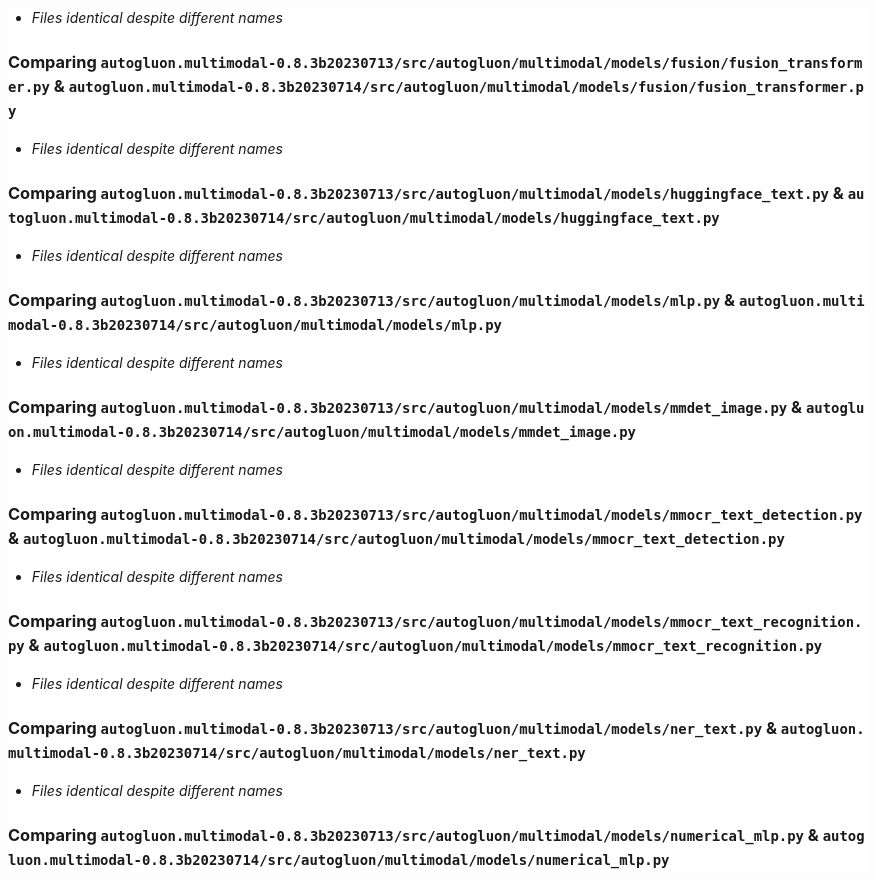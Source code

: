  * *Files identical despite different names*

### Comparing `autogluon.multimodal-0.8.3b20230713/src/autogluon/multimodal/models/fusion/fusion_transformer.py` & `autogluon.multimodal-0.8.3b20230714/src/autogluon/multimodal/models/fusion/fusion_transformer.py`

 * *Files identical despite different names*

### Comparing `autogluon.multimodal-0.8.3b20230713/src/autogluon/multimodal/models/huggingface_text.py` & `autogluon.multimodal-0.8.3b20230714/src/autogluon/multimodal/models/huggingface_text.py`

 * *Files identical despite different names*

### Comparing `autogluon.multimodal-0.8.3b20230713/src/autogluon/multimodal/models/mlp.py` & `autogluon.multimodal-0.8.3b20230714/src/autogluon/multimodal/models/mlp.py`

 * *Files identical despite different names*

### Comparing `autogluon.multimodal-0.8.3b20230713/src/autogluon/multimodal/models/mmdet_image.py` & `autogluon.multimodal-0.8.3b20230714/src/autogluon/multimodal/models/mmdet_image.py`

 * *Files identical despite different names*

### Comparing `autogluon.multimodal-0.8.3b20230713/src/autogluon/multimodal/models/mmocr_text_detection.py` & `autogluon.multimodal-0.8.3b20230714/src/autogluon/multimodal/models/mmocr_text_detection.py`

 * *Files identical despite different names*

### Comparing `autogluon.multimodal-0.8.3b20230713/src/autogluon/multimodal/models/mmocr_text_recognition.py` & `autogluon.multimodal-0.8.3b20230714/src/autogluon/multimodal/models/mmocr_text_recognition.py`

 * *Files identical despite different names*

### Comparing `autogluon.multimodal-0.8.3b20230713/src/autogluon/multimodal/models/ner_text.py` & `autogluon.multimodal-0.8.3b20230714/src/autogluon/multimodal/models/ner_text.py`

 * *Files identical despite different names*

### Comparing `autogluon.multimodal-0.8.3b20230713/src/autogluon/multimodal/models/numerical_mlp.py` & `autogluon.multimodal-0.8.3b20230714/src/autogluon/multimodal/models/numerical_mlp.py`
